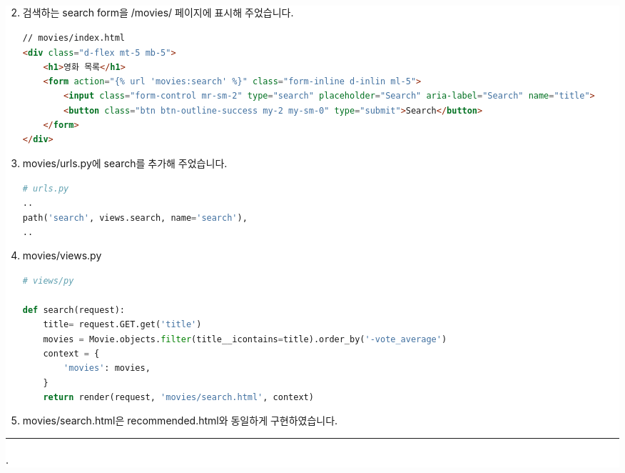 2. 검색하는 search form을 /movies/ 페이지에 표시해 주었습니다.

   ```html
   // movies/index.html
   <div class="d-flex mt-5 mb-5">
       <h1>영화 목록</h1>
       <form action="{% url 'movies:search' %}" class="form-inline d-inlin ml-5">
           <input class="form-control mr-sm-2" type="search" placeholder="Search" aria-label="Search" name="title">
           <button class="btn btn-outline-success my-2 my-sm-0" type="submit">Search</button>
       </form>
   </div>
   ```

   

3. movies/urls.py에 search를 추가해 주었습니다.

   ```python
   # urls.py
   ..
   path('search', views.search, name='search'),
   ..
   ```

   

4. movies/views.py

   ```python
   # views/py
   
   def search(request):
       title= request.GET.get('title')
       movies = Movie.objects.filter(title__icontains=title).order_by('-vote_average')
       context = {
           'movies': movies,
       }
       return render(request, 'movies/search.html', context)
   ```

   

5. movies/search.html은 recommended.html와 동일하게 구현하였습니다.

___

#### 



.